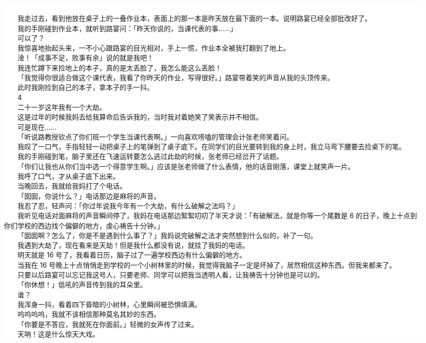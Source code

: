 <br>   
&emsp;&emsp;我走过去，看到他放在桌子上的一叠作业本，表面上的那一本是昨天放在最下面的一本。说明路宴已经全部批改好了。  
<br>   
&emsp;&emsp;我的手刚碰到作业本，就听到路宴问：「昨天你说的，当课代表的事……」  
<br>   
&emsp;&emsp;可以了？  
<br>   
&emsp;&emsp;我惊喜地抬起头来，一不小心跟路宴的目光相对，手上一慌，作业本全被我打翻到了地上。  
<br>   
&emsp;&emsp;淦！「成事不足，败事有余」说的就是我吧！  
<br>   
&emsp;&emsp;我连忙蹲下来捡地上的本子，真的是太丢脸了，我怎么能这么丢脸！  
<br>   
&emsp;&emsp;「我觉得你很适合做这个课代表，我看了你昨天的作业，写得很好。」路宴带着笑的声音从我的头顶传来。  
<br>   
&emsp;&emsp;此时我刚捡到自己的本子，拿本子的手一抖。  
<br>   
&emsp;&emsp;4  
<br>   
&emsp;&emsp;二十一岁这年我有一个大劫。  
<br>   
&emsp;&emsp;这是过年的时候我妈去给我算命后告诉我的，当时我对着她笑了笑表示并不相信。  
<br>   
&emsp;&emsp;可是现在……  
<br>   
&emsp;&emsp;「听说路教授钦点了你们班一个学生当课代表啊。」一向喜欢唠嗑的管理会计张老师笑着问。  
<br>   
&emsp;&emsp;我叹了一口气，手指轻轻一动把桌子上的笔弹到了桌子底下。在同学们的目光要转到我的身上时，我立马弯下腰要去捡桌下的笔。  
<br>   
&emsp;&emsp;我的手刚碰到笔，脑子里还在飞速运转要怎么逃过此劫的时候，张老师已经岔开了话题。  
<br>   
&emsp;&emsp;「你们让我也从你们当中选一个得意学生啊。」应该是张老师做了什么表情，他的话音刚落，课堂上就笑声一片。  
<br>   
&emsp;&emsp;我呼了口气，才从桌子底下出来。  
<br>   
&emsp;&emsp;当晚回去，我就给我妈打了个电话。  
<br>   
&emsp;&emsp;「囡囡，你说什么？」电话那边是麻将的声音。  
<br>   
&emsp;&emsp;我忍了忍，轻声问：「你过年说我今年有一个大劫，有什么破解之法吗？」  
<br>   
&emsp;&emsp;我听见电话对面麻将的声音瞬间停了，我妈在电话那边絮絮叨叨了半天才说：「有破解法，就是你等一个尾数是 6 的日子，晚上十点到你们学校的西边找个偏僻的地方，虔心祷告十分钟。」  
<br>   
&emsp;&emsp;「囡囡啊？怎么了，你是不是遇到什么事了？」我妈说完破解之法才突然想到什么似的，补了一句。  
<br>   
&emsp;&emsp;我遇到大劫了，现在看来是天劫！但是我什么都没有说，就挂了我妈的电话。  
<br>   
&emsp;&emsp;明天就是 16 号了，我看着日历，脑子过了一遍学校西边有什么偏僻的地方。  
<br>   
&emsp;&emsp;当我在 16 号晚上十点悄悄走到学校的一个小树林里的时候，我觉得我脑子一定是坏掉了，居然相信这种东西。但我来都来了。  
<br>   
&emsp;&emsp;只要以后路宴可以忘记我这号人，只要老师、同学可以把我当透明人看，让我祷告十分钟也是可以的。  
<br>   
&emsp;&emsp;「你休想！」低吼的声音传到我的耳朵里。  
<br>   
&emsp;&emsp;谁？  
<br>   
&emsp;&emsp;我浑身一抖，看着四下昏暗的小树林，心里瞬间被恐惧填满。  
<br>   
&emsp;&emsp;呜呜呜呜，我就不该相信那种莫名其妙的东西。  
<br>   
&emsp;&emsp;「你要是不答应，我就死在你面前。」轻微的女声传了过来。  
<br>   
&emsp;&emsp;天呐！这是什么惊天大戏。  